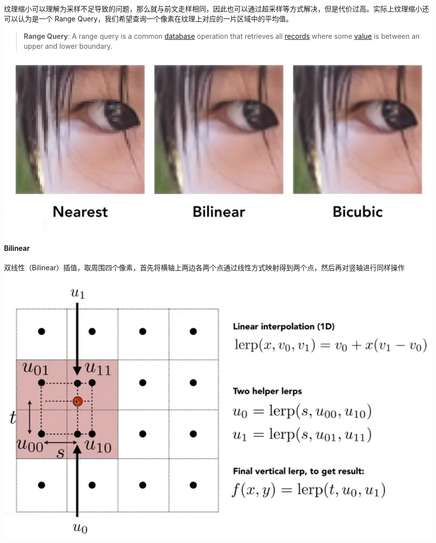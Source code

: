纹理缩小可以理解为采样不足导致的问题，那么就与前文走样相同，因此也可以通过超采样等方式解决，但是代价过高。实际上纹理缩小还可以认为是一个 Range Query，我们希望查询一个像素在纹理上对应的一片区域中的平均值。

> **Range Query**: A range query is a common [database](https://en.wikipedia.org/wiki/Database) operation that retrieves all [records](<https://en.wikipedia.org/wiki/Row_(database)>) where some [value](<https://en.wikipedia.org/wiki/Variable_(mathematics)>) is between an upper and lower boundary.

![Texture Magnification](./assets/texture-magnification.png)

#### Bilinear

双线性（Bilinear）插值，取周围四个像素，首先将横轴上两边各两个点通过线性方式映射得到两个点，然后再对竖轴进行同样操作

![Bilinear](./assets/bilinear.png)
